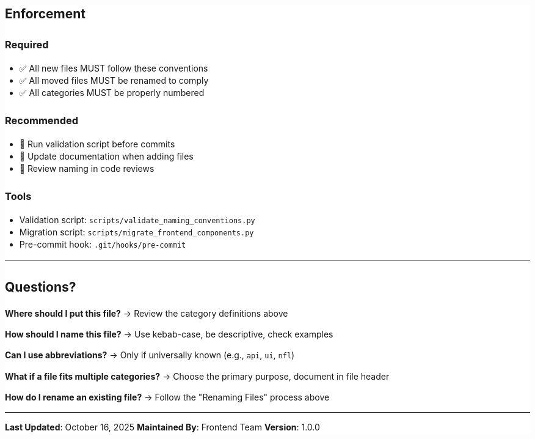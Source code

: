 
## Enforcement

### Required
- ✅ All new files MUST follow these conventions
- ✅ All moved files MUST be renamed to comply
- ✅ All categories MUST be properly numbered

### Recommended
- 📝 Run validation script before commits
- 📝 Update documentation when adding files
- 📝 Review naming in code reviews

### Tools
- Validation script: `scripts/validate_naming_conventions.py`
- Migration script: `scripts/migrate_frontend_components.py`
- Pre-commit hook: `.git/hooks/pre-commit`

---

## Questions?

**Where should I put this file?**
→ Review the category definitions above

**How should I name this file?**
→ Use kebab-case, be descriptive, check examples

**Can I use abbreviations?**
→ Only if universally known (e.g., `api`, `ui`, `nfl`)

**What if a file fits multiple categories?**
→ Choose the primary purpose, document in file header

**How do I rename an existing file?**
→ Follow the "Renaming Files" process above

---

**Last Updated**: October 16, 2025
**Maintained By**: Frontend Team
**Version**: 1.0.0
